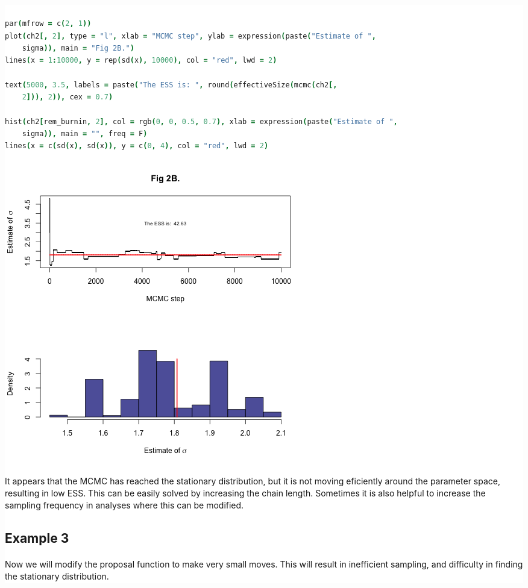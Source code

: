 ```coffee

par(mfrow = c(2, 1))
plot(ch2[, 2], type = "l", xlab = "MCMC step", ylab = expression(paste("Estimate of ", 
    sigma)), main = "Fig 2B.")
lines(x = 1:10000, y = rep(sd(x), 10000), col = "red", lwd = 2)

text(5000, 3.5, labels = paste("The ESS is: ", round(effectiveSize(mcmc(ch2[, 
    2])), 2)), cex = 0.7)

hist(ch2[rem_burnin, 2], col = rgb(0, 0, 0.5, 0.7), xlab = expression(paste("Estimate of ", 
    sigma)), main = "", freq = F)
lines(x = c(sd(x), sd(x)), y = c(0, 4), col = "red", lwd = 2)
```

![plot of chunk unnamed-chunk-13](figure/unnamed-chunk-132.png) 

It appears that the MCMC has reached the stationary distribution, but it is not moving eficiently around the parameter space, resulting in low ESS. This can be easily solved by increasing the chain length. Sometimes it is also helpful to increase the sampling frequency in analyses where this can be modified.


Example 3
---------
Now we will modify the proposal function to make very small moves. This will result in inefficient sampling, and difficulty in finding the stationary distribution.
